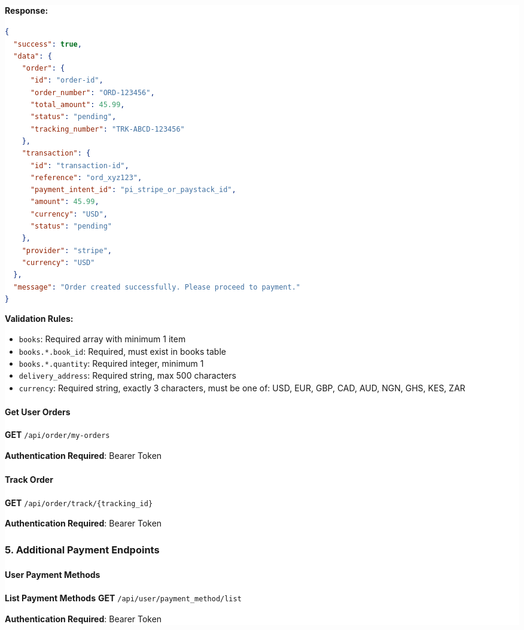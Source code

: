 **Response:**
```json
{
  "success": true,
  "data": {
    "order": {
      "id": "order-id",
      "order_number": "ORD-123456",
      "total_amount": 45.99,
      "status": "pending",
      "tracking_number": "TRK-ABCD-123456"
    },
    "transaction": {
      "id": "transaction-id",
      "reference": "ord_xyz123",
      "payment_intent_id": "pi_stripe_or_paystack_id",
      "amount": 45.99,
      "currency": "USD",
      "status": "pending"
    },
    "provider": "stripe",
    "currency": "USD"
  },
  "message": "Order created successfully. Please proceed to payment."
}
```

**Validation Rules:**
- `books`: Required array with minimum 1 item
- `books.*.book_id`: Required, must exist in books table
- `books.*.quantity`: Required integer, minimum 1
- `delivery_address`: Required string, max 500 characters
- `currency`: Required string, exactly 3 characters, must be one of: USD, EUR, GBP, CAD, AUD, NGN, GHS, KES, ZAR

#### Get User Orders
**GET** `/api/order/my-orders`

**Authentication Required**: Bearer Token

#### Track Order
**GET** `/api/order/track/{tracking_id}`

**Authentication Required**: Bearer Token

### 5. Additional Payment Endpoints

#### User Payment Methods

**List Payment Methods**
**GET** `/api/user/payment_method/list`

**Authentication Required**: Bearer Token
